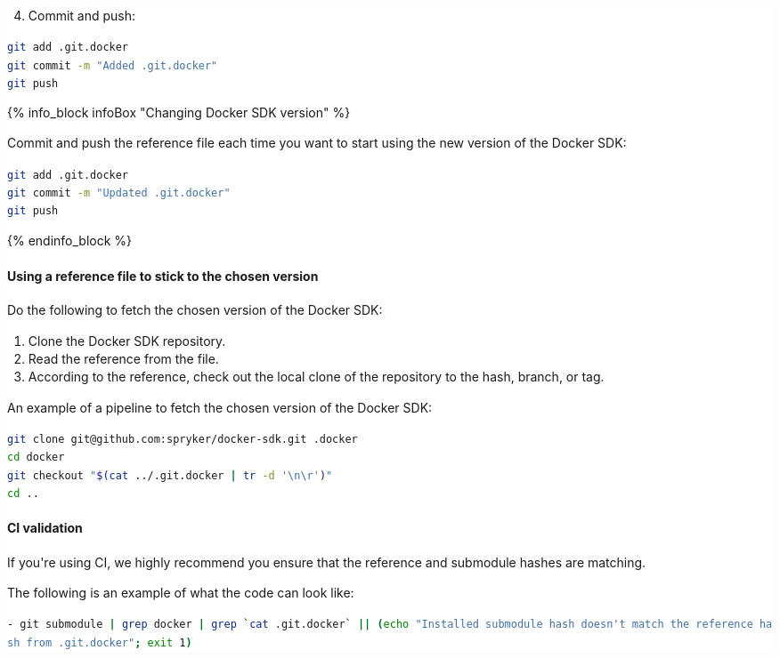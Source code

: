 4. Commit and push:

```bash
git add .git.docker
git commit -m "Added .git.docker"
git push
```

{% info_block infoBox "Changing Docker SDK version" %}

Commit and push the reference file each time you want to start using the new version of the Docker SDK:

```bash
git add .git.docker
git commit -m "Updated .git.docker"
git push
```

{% endinfo_block %}

#### Using a reference file to stick to the chosen version

Do the following to fetch the chosen version of the Docker SDK:

  1. Clone the Docker SDK repository.
  2. Read the reference from the file.
  3. According to the reference, check out the local clone of the repository to the hash, branch, or tag.

 An example of a pipeline to fetch the chosen version of the Docker SDK:

```bash
git clone git@github.com:spryker/docker-sdk.git .docker
cd docker
git checkout "$(cat ../.git.docker | tr -d '\n\r')"
cd ..
```

#### CI validation

If you're using CI, we highly recommend you ensure that the reference and submodule hashes are matching.

The following is an example of what the code can look like:
```bash
- git submodule | grep docker | grep `cat .git.docker` || (echo "Installed submodule hash doesn't match the reference hash from .git.docker"; exit 1)
```

